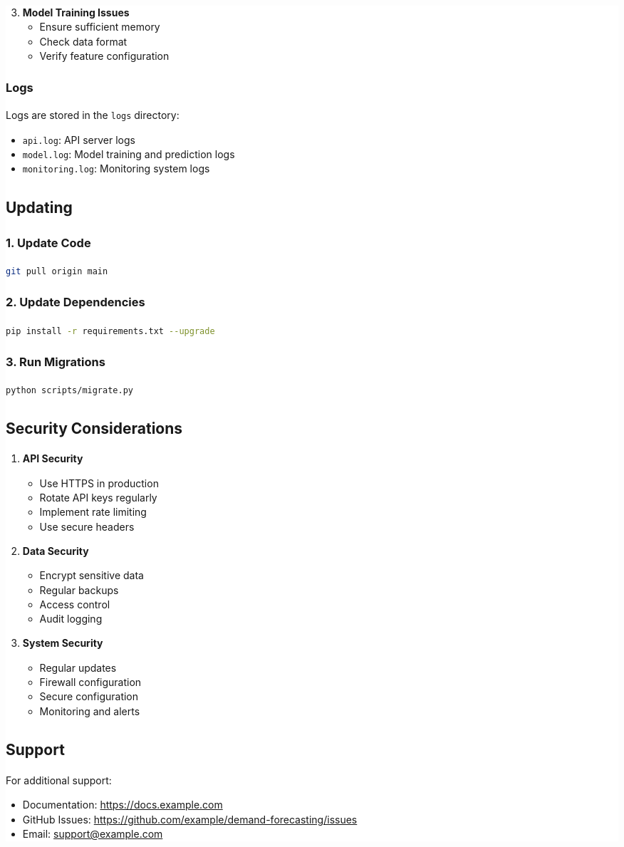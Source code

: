 3. **Model Training Issues**
   - Ensure sufficient memory
   - Check data format
   - Verify feature configuration

### Logs

Logs are stored in the `logs` directory:
- `api.log`: API server logs
- `model.log`: Model training and prediction logs
- `monitoring.log`: Monitoring system logs

## Updating

### 1. Update Code

```bash
git pull origin main
```

### 2. Update Dependencies

```bash
pip install -r requirements.txt --upgrade
```

### 3. Run Migrations

```bash
python scripts/migrate.py
```

## Security Considerations

1. **API Security**
   - Use HTTPS in production
   - Rotate API keys regularly
   - Implement rate limiting
   - Use secure headers

2. **Data Security**
   - Encrypt sensitive data
   - Regular backups
   - Access control
   - Audit logging

3. **System Security**
   - Regular updates
   - Firewall configuration
   - Secure configuration
   - Monitoring and alerts

## Support

For additional support:
- Documentation: https://docs.example.com
- GitHub Issues: https://github.com/example/demand-forecasting/issues
- Email: support@example.com 
